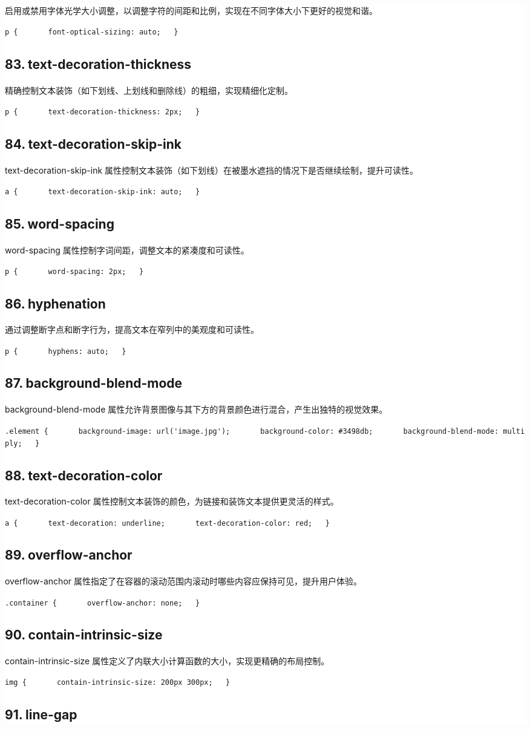 启用或禁用字体光学大小调整，以调整字符的间距和比例，实现在不同字体大小下更好的视觉和谐。

`p {       font-optical-sizing: auto;   }   `

## 83\. text-decoration-thickness

精确控制文本装饰（如下划线、上划线和删除线）的粗细，实现精细化定制。

`p {       text-decoration-thickness: 2px;   }   `

## 84\. text-decoration-skip-ink

text-decoration-skip-ink 属性控制文本装饰（如下划线）在被墨水遮挡的情况下是否继续绘制，提升可读性。

`a {       text-decoration-skip-ink: auto;   }   `

## 85\. word-spacing

word-spacing 属性控制字词间距，调整文本的紧凑度和可读性。

`p {       word-spacing: 2px;   }   `

## 86\. hyphenation

通过调整断字点和断字行为，提高文本在窄列中的美观度和可读性。

`p {       hyphens: auto;   }   `

## 87\. background-blend-mode

background-blend-mode 属性允许背景图像与其下方的背景颜色进行混合，产生出独特的视觉效果。

`.element {       background-image: url('image.jpg');       background-color: #3498db;       background-blend-mode: multiply;   }   `

## 88\. text-decoration-color

text-decoration-color 属性控制文本装饰的颜色，为链接和装饰文本提供更灵活的样式。

`a {       text-decoration: underline;       text-decoration-color: red;   }   `

## 89\. overflow-anchor

overflow-anchor 属性指定了在容器的滚动范围内滚动时哪些内容应保持可见，提升用户体验。

`.container {       overflow-anchor: none;   }   `

## 90\. contain-intrinsic-size

contain-intrinsic-size 属性定义了内联大小计算函数的大小，实现更精确的布局控制。

`img {       contain-intrinsic-size: 200px 300px;   }   `

## 91\. line-gap
